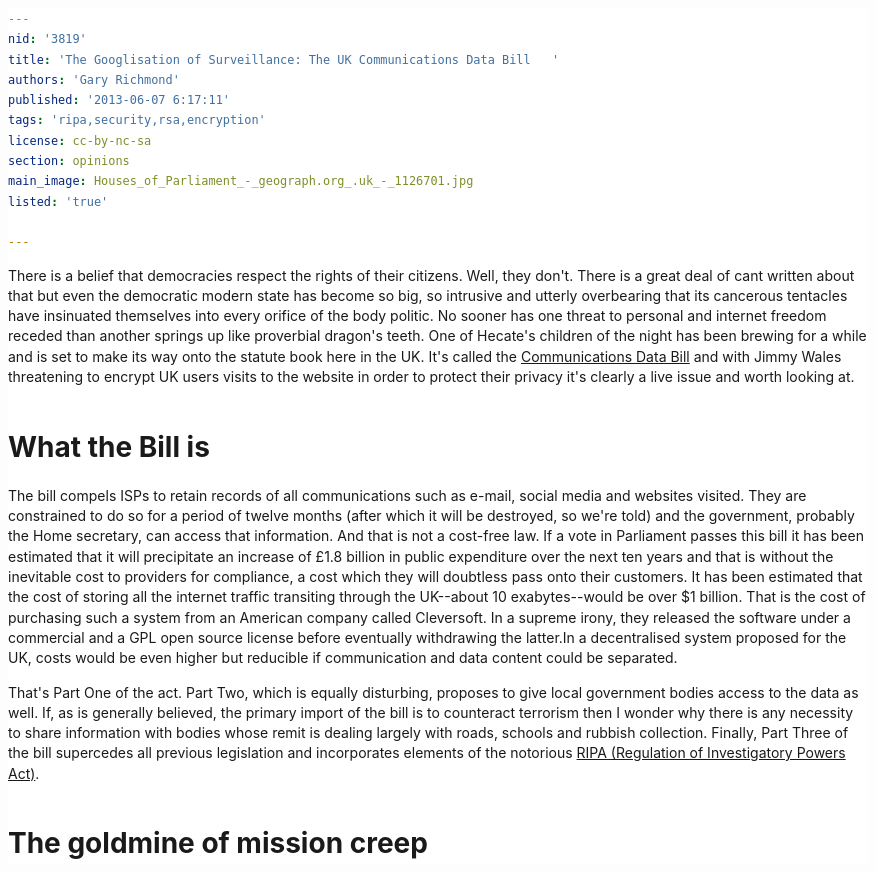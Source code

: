 ```yaml
---
nid: '3819'
title: 'The Googlisation of Surveillance: The UK Communications Data Bill   '
authors: 'Gary Richmond'
published: '2013-06-07 6:17:11'
tags: 'ripa,security,rsa,encryption'
license: cc-by-nc-sa
section: opinions
main_image: Houses_of_Parliament_-_geograph.org_.uk_-_1126701.jpg
listed: 'true'

---
```

There is a belief that democracies respect the rights of their citizens. Well, they don't. There is a great deal of cant written about that but even the democratic modern state has become so big, so intrusive and utterly overbearing that its cancerous tentacles have insinuated themselves into every orifice of the body politic. No sooner has one threat to personal and internet freedom receded than another springs up like proverbial dragon's teeth. One of Hecate's children of the night has been brewing for a while and is set to make its way onto the statute book here in the UK. It's called the [Communications Data Bill](http://wiki.openrightsgroup.org/wiki/Communications_Data_Bill/Draft) and with Jimmy Wales threatening to encrypt UK users visits to the website in order to protect their privacy it's clearly a live issue and worth looking at.



# What the Bill is


The bill compels ISPs to retain records of all communications such as e-mail, social media and websites visited. They are constrained to do so for a period of twelve months (after which it will be destroyed, so we're told) and the government, probably the Home secretary, can access that information. And that is not a cost-free law. If a vote in Parliament passes this bill it has been estimated that it will precipitate an increase of £1.8 billion in public expenditure over the next ten years and that is without the inevitable cost to providers for compliance, a cost which they will doubtless pass onto their customers. It has been estimated that the cost of storing all the internet traffic transiting through the UK--about 10 exabytes--would be over $1 billion. That is the cost of purchasing such a system from an American company called Cleversoft. In a supreme irony, they released the software under a commercial and a GPL open source license before eventually withdrawing the latter.In a decentralised system proposed for the UK, costs would be even higher but reducible if communication and data content could be separated. 

That's Part One of the act. Part Two, which is equally disturbing, proposes to give local government bodies access to the data as well. If, as is generally believed, the primary import of the bill is to counteract terrorism then I wonder why there is any necessity to share information with bodies whose remit is dealing largely with roads, schools and rubbish collection. Finally, Part Three of the bill supercedes all previous legislation and incorporates elements of the notorious [RIPA (Regulation of Investigatory Powers Act)](https://en.wikipedia.org/wiki/Regulation_of_Investigatory_Powers_Act_2000). 



# The goldmine of mission creep
